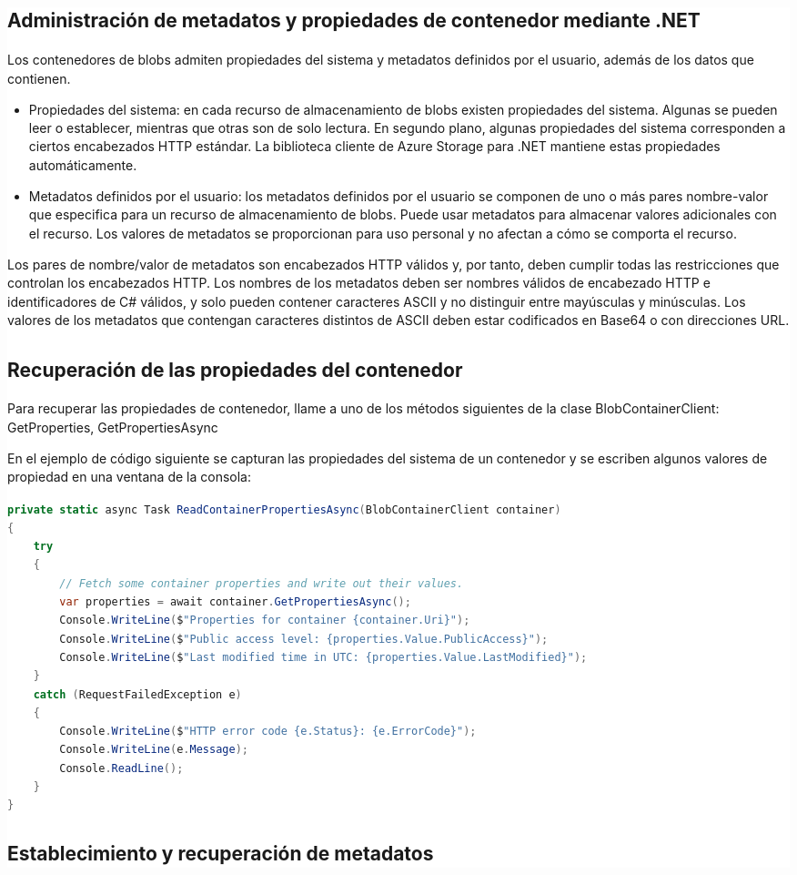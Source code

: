 ``` c#
```

## Administración de metadatos y propiedades de contenedor mediante .NET

Los contenedores de blobs admiten propiedades del sistema y metadatos definidos por el usuario, además de los datos que contienen.

- Propiedades del sistema: en cada recurso de almacenamiento de blobs existen propiedades del sistema. Algunas se pueden leer o establecer, mientras que otras son de solo lectura. En segundo plano, algunas propiedades del sistema corresponden a ciertos encabezados HTTP estándar. La biblioteca cliente de Azure Storage para .NET mantiene estas propiedades automáticamente.

- Metadatos definidos por el usuario: los metadatos definidos por el usuario se componen de uno o más pares nombre-valor que especifica para un recurso de almacenamiento de blobs. Puede usar metadatos para almacenar valores adicionales con el recurso. Los valores de metadatos se proporcionan para uso personal y no afectan a cómo se comporta el recurso.

Los pares de nombre/valor de metadatos son encabezados HTTP válidos y, por tanto, deben cumplir todas las restricciones que controlan los encabezados HTTP. Los nombres de los metadatos deben ser nombres válidos de encabezado HTTP e identificadores de C# válidos, y solo pueden contener caracteres ASCII y no distinguir entre mayúsculas y minúsculas. Los valores de los metadatos que contengan caracteres distintos de ASCII deben estar codificados en Base64 o con direcciones URL.

## Recuperación de las propiedades del contenedor

Para recuperar las propiedades de contenedor, llame a uno de los métodos siguientes de la clase BlobContainerClient: GetProperties, GetPropertiesAsync

En el ejemplo de código siguiente se capturan las propiedades del sistema de un contenedor y se escriben algunos valores de propiedad en una ventana de la consola:

``` C#
private static async Task ReadContainerPropertiesAsync(BlobContainerClient container)
{
    try
    {
        // Fetch some container properties and write out their values.
        var properties = await container.GetPropertiesAsync();
        Console.WriteLine($"Properties for container {container.Uri}");
        Console.WriteLine($"Public access level: {properties.Value.PublicAccess}");
        Console.WriteLine($"Last modified time in UTC: {properties.Value.LastModified}");
    }
    catch (RequestFailedException e)
    {
        Console.WriteLine($"HTTP error code {e.Status}: {e.ErrorCode}");
        Console.WriteLine(e.Message);
        Console.ReadLine();
    }
}
```
## Establecimiento y recuperación de metadatos
